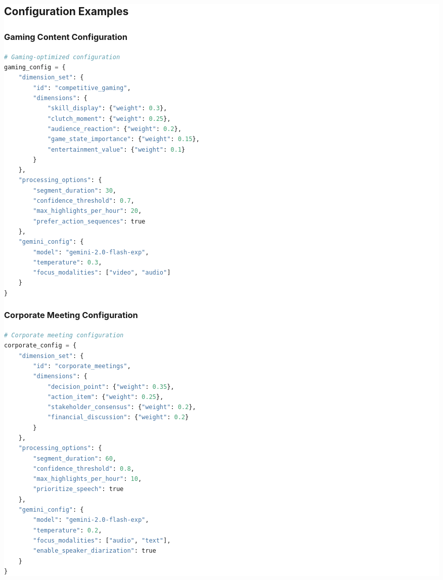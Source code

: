 ```python
```

## Configuration Examples

### Gaming Content Configuration

```python
# Gaming-optimized configuration
gaming_config = {
    "dimension_set": {
        "id": "competitive_gaming",
        "dimensions": {
            "skill_display": {"weight": 0.3},
            "clutch_moment": {"weight": 0.25},
            "audience_reaction": {"weight": 0.2},
            "game_state_importance": {"weight": 0.15},
            "entertainment_value": {"weight": 0.1}
        }
    },
    "processing_options": {
        "segment_duration": 30,
        "confidence_threshold": 0.7,
        "max_highlights_per_hour": 20,
        "prefer_action_sequences": true
    },
    "gemini_config": {
        "model": "gemini-2.0-flash-exp",
        "temperature": 0.3,
        "focus_modalities": ["video", "audio"]
    }
}
```

### Corporate Meeting Configuration

```python
# Corporate meeting configuration
corporate_config = {
    "dimension_set": {
        "id": "corporate_meetings",
        "dimensions": {
            "decision_point": {"weight": 0.35},
            "action_item": {"weight": 0.25},
            "stakeholder_consensus": {"weight": 0.2},
            "financial_discussion": {"weight": 0.2}
        }
    },
    "processing_options": {
        "segment_duration": 60,
        "confidence_threshold": 0.8,
        "max_highlights_per_hour": 10,
        "prioritize_speech": true
    },
    "gemini_config": {
        "model": "gemini-2.0-flash-exp",
        "temperature": 0.2,
        "focus_modalities": ["audio", "text"],
        "enable_speaker_diarization": true
    }
}
```
